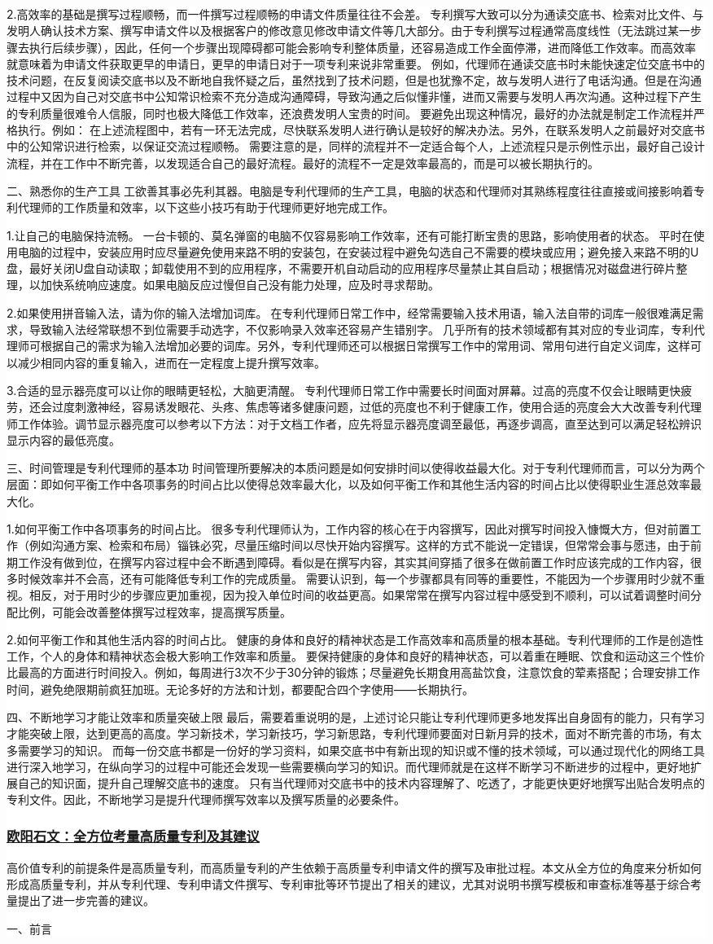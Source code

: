 2.高效率的基础是撰写过程顺畅，而一件撰写过程顺畅的申请文件质量往往不会差。
专利撰写大致可以分为通读交底书、检索对比文件、与发明人确认技术方案、撰写申请文件以及根据客户的修改意见修改申请文件等几大部分。由于专利撰写过程通常高度线性（无法跳过某一步骤去执行后续步骤），因此，任何一个步骤出现障碍都可能会影响专利整体质量，还容易造成工作全面停滞，进而降低工作效率。而高效率就意味着为申请文件获取更早的申请日，更早的申请日对于一项专利来说非常重要。
例如，代理师在通读交底书时未能快速定位交底书中的技术问题，在反复阅读交底书以及不断地自我怀疑之后，虽然找到了技术问题，但是也犹豫不定，故与发明人进行了电话沟通。但是在沟通过程中又因为自己对交底书中公知常识检索不充分造成沟通障碍，导致沟通之后似懂非懂，进而又需要与发明人再次沟通。这种过程下产生的专利质量很难令人信服，同时也极大降低工作效率，还浪费发明人宝贵的时间。
要避免出现这种情况，最好的办法就是制定工作流程并严格执行。例如：
在上述流程图中，若有一环无法完成，尽快联系发明人进行确认是较好的解决办法。另外，在联系发明人之前最好对交底书中的公知常识进行检索，以保证交流过程顺畅。
需要注意的是，同样的流程并不一定适合每个人，上述流程只是示例性示出，最好自己设计流程，并在工作中不断完善，以发现适合自己的最好流程。最好的流程不一定是效率最高的，而是可以被长期执行的。

二、熟悉你的生产工具
工欲善其事必先利其器。电脑是专利代理师的生产工具，电脑的状态和代理师对其熟练程度往往直接或间接影响着专利代理师的工作质量和效率，以下这些小技巧有助于代理师更好地完成工作。

1.让自己的电脑保持流畅。
一台卡顿的、莫名弹窗的电脑不仅容易影响工作效率，还有可能打断宝贵的思路，影响使用者的状态。
平时在使用电脑的过程中，安装应用时应尽量避免使用来路不明的安装包，在安装过程中避免勾选自己不需要的模块或应用；避免接入来路不明的U盘，最好关闭U盘自动读取；卸载使用不到的应用程序，不需要开机自动启动的应用程序尽量禁止其自启动；根据情况对磁盘进行碎片整理，以加快系统响应速度。如果电脑反应过慢但自己没有能力处理，应及时寻求帮助。

2.如果使用拼音输入法，请为你的输入法增加词库。
在专利代理师日常工作中，经常需要输入技术用语，输入法自带的词库一般很难满足需求，导致输入法经常联想不到位需要手动选字，不仅影响录入效率还容易产生错别字。
几乎所有的技术领域都有其对应的专业词库，专利代理师可根据自己的需求为输入法增加必要的词库。另外，专利代理师还可以根据日常撰写工作中的常用词、常用句进行自定义词库，这样可以减少相同内容的重复输入，进而在一定程度上提升撰写效率。

3.合适的显示器亮度可以让你的眼睛更轻松，大脑更清醒。
专利代理师日常工作中需要长时间面对屏幕。过高的亮度不仅会让眼睛更快疲劳，还会过度刺激神经，容易诱发眼花、头疼、焦虑等诸多健康问题，过低的亮度也不利于健康工作，使用合适的亮度会大大改善专利代理师工作体验。调节显示器亮度可以参考以下方法：对于文档工作者，应先将显示器亮度调至最低，再逐步调高，直至达到可以满足轻松辨识显示内容的最低亮度。

三、时间管理是专利代理师的基本功
时间管理所要解决的本质问题是如何安排时间以使得收益最大化。对于专利代理师而言，可以分为两个层面：即如何平衡工作中各项事务的时间占比以使得总效率最大化，以及如何平衡工作和其他生活内容的时间占比以使得职业生涯总效率最大化。

1.如何平衡工作中各项事务的时间占比。
很多专利代理师认为，工作内容的核心在于内容撰写，因此对撰写时间投入慷慨大方，但对前置工作（例如沟通方案、检索和布局）锱铢必究，尽量压缩时间以尽快开始内容撰写。这样的方式不能说一定错误，但常常会事与愿违，由于前期工作没有做到位，在撰写内容过程中会不断遇到障碍。看似是在撰写内容，其实其间穿插了很多在做前置工作时应该完成的工作内容，很多时候效率并不会高，还有可能降低专利工作的完成质量。
需要认识到，每一个步骤都具有同等的重要性，不能因为一个步骤用时少就不重视。相反，对于用时少的步骤应更加重视，因为投入单位时间的收益更高。如果常常在撰写内容过程中感受到不顺利，可以试着调整时间分配比例，可能会改善整体撰写过程效率，提高撰写质量。

2.如何平衡工作和其他生活内容的时间占比。
健康的身体和良好的精神状态是工作高效率和高质量的根本基础。专利代理师的工作是创造性工作，个人的身体和精神状态会极大影响工作效率和质量。
要保持健康的身体和良好的精神状态，可以着重在睡眠、饮食和运动这三个性价比最高的方面进行时间投入。例如，每周进行3次不少于30分钟的锻炼；尽量避免长期食用高盐饮食，注意饮食的荤素搭配；合理安排工作时间，避免绝限期前疯狂加班。无论多好的方法和计划，都要配合四个字使用——长期执行。

四、不断地学习才能让效率和质量突破上限
最后，需要着重说明的是，上述讨论只能让专利代理师更多地发挥出自身固有的能力，只有学习才能突破上限，达到更高的高度。学习新技术，学习新技巧，学习新思路，专利代理师要面对日新月异的技术，面对不断完善的市场，有太多需要学习的知识。
而每一份交底书都是一份好的学习资料，如果交底书中有新出现的知识或不懂的技术领域，可以通过现代化的网络工具进行深入地学习，在纵向学习的过程中可能还会发现一些需要横向学习的知识。而代理师就是在这样不断学习不断进步的过程中，更好地扩展自己的知识面，提升自己理解交底书的速度。
只有当代理师对交底书中的技术内容理解了、吃透了，才能更快更好地撰写出贴合发明点的专利文件。因此，不断地学习是提升代理师撰写效率以及撰写质量的必要条件。

### [欧阳石文：全方位考量高质量专利及其建议 ](https://www.sohu.com/a/499890836_221481)

高价值专利的前提条件是高质量专利，而高质量专利的产生依赖于高质量专利申请文件的撰写及审批过程。本文从全方位的角度来分析如何形成高质量专利，并从专利代理、专利申请文件撰写、专利审批等环节提出了相关的建议，尤其对说明书撰写模板和审查标准等基于综合考量提出了进一步完善的建议。

一、前言
